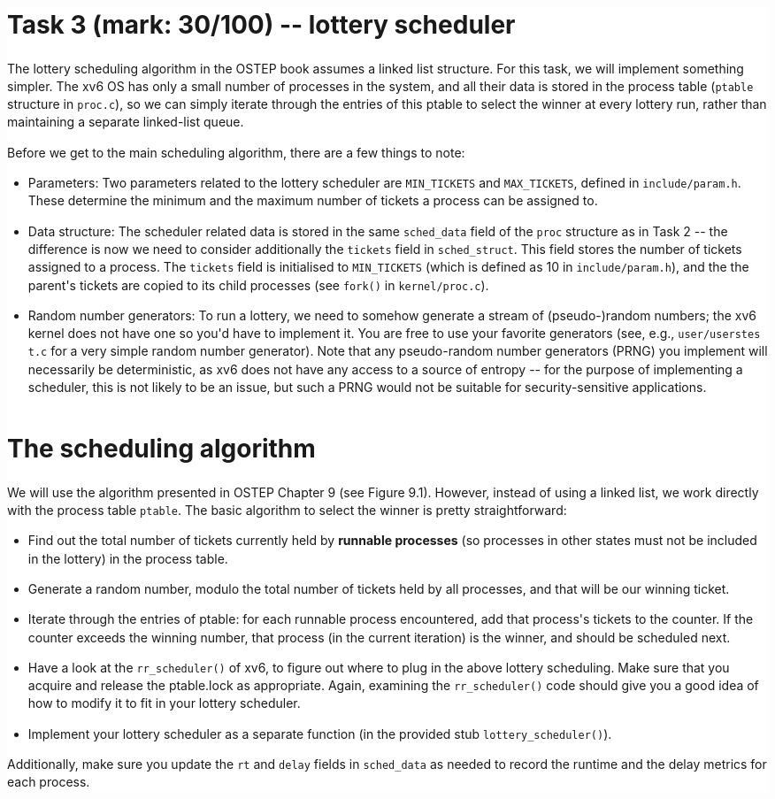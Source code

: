 # Task 3 (mark: 30/100) -- lottery scheduler

The lottery scheduling algorithm in the OSTEP book assumes a linked list structure. For this task, we will implement something simpler. The xv6 OS has only a small number of processes in the system, and all their data is stored in the process table (`ptable` structure in `proc.c`), so we can simply iterate through the entries of this ptable to select the winner at every lottery run, rather than maintaining a separate linked-list queue. 

Before we get to the main scheduling algorithm, there are a few things to note:

- Parameters: Two parameters related to the lottery scheduler are `MIN_TICKETS` and `MAX_TICKETS`, defined in `include/param.h`. These determine the minimum and the maximum number of tickets a process can be assigned to. 

- Data structure: The scheduler related data is stored in the same `sched_data` field of the `proc` structure as in Task 2 -- the difference is now we need to consider additionally the `tickets` field in `sched_struct`. This field stores the number of tickets assigned to a process. The `tickets` field is initialised to `MIN_TICKETS` (which is defined as 10 in `include/param.h`), and the the parent's tickets are copied to its child processes (see `fork()` in `kernel/proc.c`). 

- Random number generators: To run a lottery, we need to somehow generate a stream of (pseudo-)random numbers; the xv6 kernel does not have one so you'd have to implement it. You are free to use your favorite generators (see, e.g.,  `user/userstest.c` for a very simple random number generator). Note that any pseudo-random number generators (PRNG) you implement will necessarily be deterministic, as xv6 does not have any access to a source of entropy -- for the purpose of implementing a scheduler, this is not likely to be an issue, but such a PRNG would not be suitable for security-sensitive applications. 


# The scheduling algorithm

We will use the algorithm presented in OSTEP Chapter 9 (see Figure 9.1). However, instead of using a linked list, we work directly with the process table `ptable`. The basic algorithm to select the winner is pretty straightforward: 

- Find out the total number of tickets currently held by **runnable processes** (so processes in other states must not be included in the lottery) in the process table. 

- Generate a random number, modulo the total number of tickets held by all processes, and that will be our winning ticket.  

- Iterate through the entries of ptable: for each runnable process encountered, add that process's tickets to the counter. If the counter exceeds the winning number, that process (in the current iteration) is the winner, and should be scheduled next. 

- Have a look at the `rr_scheduler()` of xv6, to figure out where to plug in the above lottery scheduling. Make sure that you acquire and release the ptable.lock as appropriate. Again, examining the `rr_scheduler()` code should give you a good idea of how to modify it to fit in your lottery scheduler. 

- Implement your lottery scheduler as a separate function (in the provided stub `lottery_scheduler()`). 

Additionally, make sure you update the `rt` and `delay` fields in `sched_data` as needed to record the runtime and the delay metrics for each process. 
